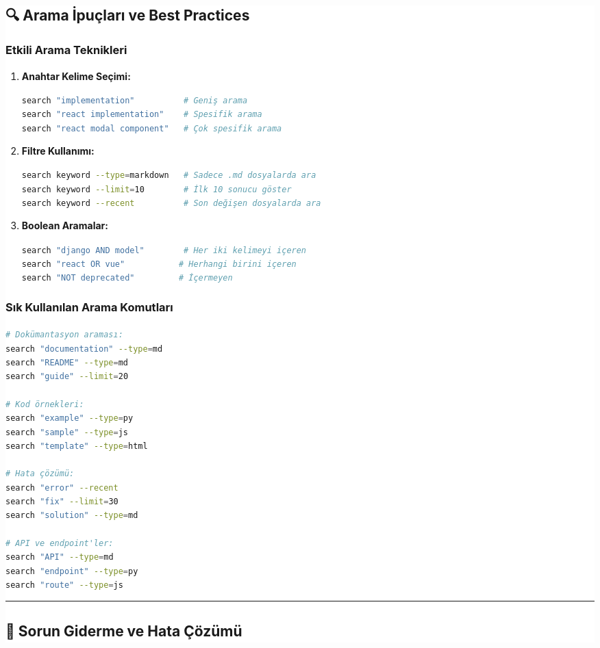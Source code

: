
## 🔍 **Arama İpuçları ve Best Practices**

### **Etkili Arama Teknikleri**

1. **Anahtar Kelime Seçimi:**
   ```bash
   search "implementation"          # Geniş arama
   search "react implementation"    # Spesifik arama
   search "react modal component"   # Çok spesifik arama
   ```

2. **Filtre Kullanımı:**
   ```bash
   search keyword --type=markdown   # Sadece .md dosyalarda ara
   search keyword --limit=10        # İlk 10 sonucu göster
   search keyword --recent          # Son değişen dosyalarda ara
   ```

3. **Boolean Aramalar:**
   ```bash
   search "django AND model"        # Her iki kelimeyi içeren
   search "react OR vue"           # Herhangi birini içeren
   search "NOT deprecated"         # İçermeyen
   ```

### **Sık Kullanılan Arama Komutları**

```bash
# Dokümantasyon araması:
search "documentation" --type=md
search "README" --type=md
search "guide" --limit=20

# Kod örnekleri:
search "example" --type=py
search "sample" --type=js
search "template" --type=html

# Hata çözümü:
search "error" --recent
search "fix" --limit=30
search "solution" --type=md

# API ve endpoint'ler:
search "API" --type=md
search "endpoint" --type=py
search "route" --type=js
```

---

## 🐛 **Sorun Giderme ve Hata Çözümü**
